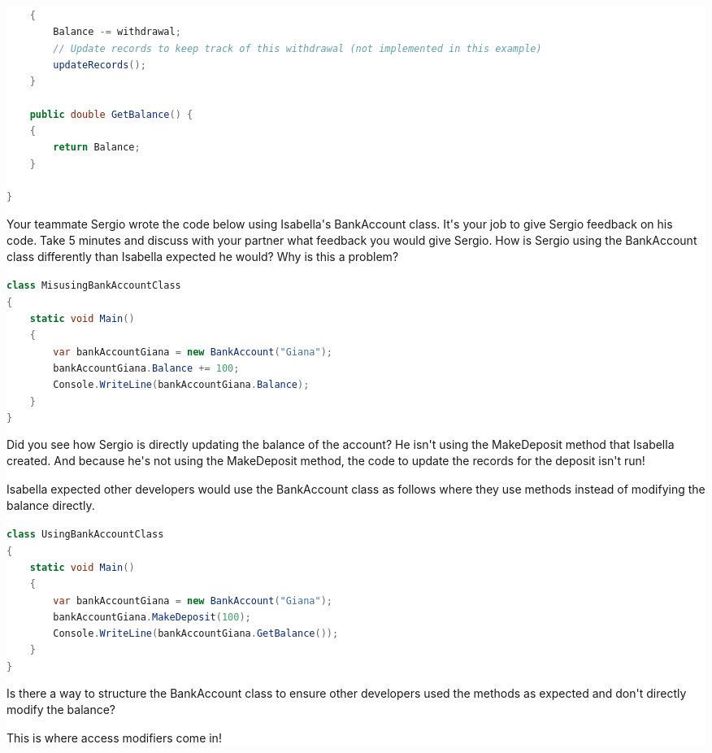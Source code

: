 ```c#
    {
        Balance -= withdrawal;
        // Update records to keep track of this withdrawal (not implemented in this example)
        updateRecords();
    }

    public double GetBalance() { 
    {
        return Balance;
    }

}
```

Your teammate Sergio wrote the code below using Isabella's BankAccount class. It's your job to give Sergio feedback on his code. Take 5 minutes and discuss with your partner what feedback you would give Sergio. How is Sergio using the BankAccount class differently than Isabella expected he would? Why is this a problem?

```c#
class MisusingBankAccountClass
{
    static void Main()
    {
        var bankAccountGiana = new BankAccount("Giana");
        bankAccountGiana.Balance += 100;
        Console.WriteLine(bankAccountGiana.Balance);
    }
}
```

Did you see how Sergio is directly updating the balance of the account? He isn't using the MakeDeposit method that Isabella created. And because he's not using the MakeDeposit method, the code to update the records for the deposit isn't run!

Isabella expected other developers would use the BankAccount class as follows where they use methods instead of modifying the balance directly.

```c#
class UsingBankAccountClass
{
    static void Main()
    {
        var bankAccountGiana = new BankAccount("Giana");
        bankAccountGiana.MakeDeposit(100);
        Console.WriteLine(bankAccountGiana.GetBalance());
    }
}
```

Is there a way to structure the BankAccount class to ensure other developers used the methods as expected and don't directly modify the balance?

This is where access modifiers come in!
